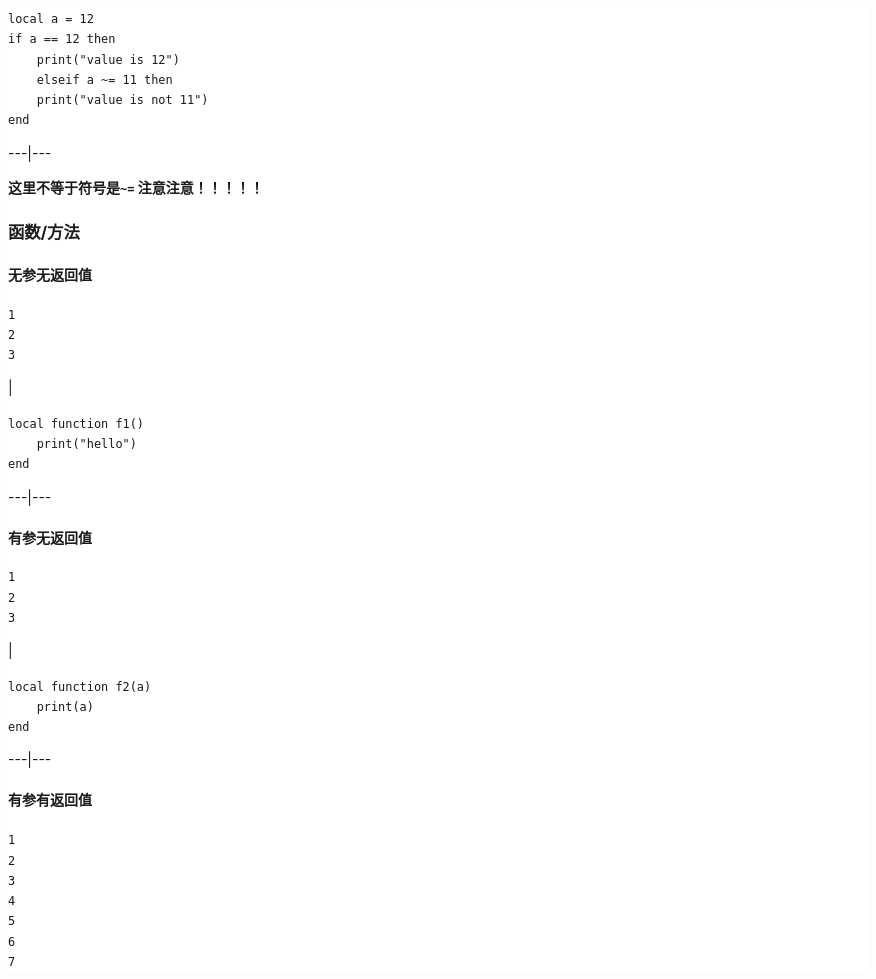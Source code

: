     
    
    local a = 12  
    if a == 12 then   
        print("value is 12")  
        elseif a ~= 11 then  
        print("value is not 11")  
    end  
      
  
---|---  
  
**这里不等于符号是`~=` 注意注意！！！！！**

### 函数/方法

#### 无参无返回值

    
    
    1  
    2  
    3  
    

|

    
    
    local function f1()  
        print("hello")  
    end  
      
  
---|---  
  
#### 有参无返回值

    
    
    1  
    2  
    3  
    

|

    
    
    local function f2(a)  
        print(a)  
    end  
      
  
---|---  
  
#### 有参有返回值

    
    
    1  
    2  
    3  
    4  
    5  
    6  
    7  
    